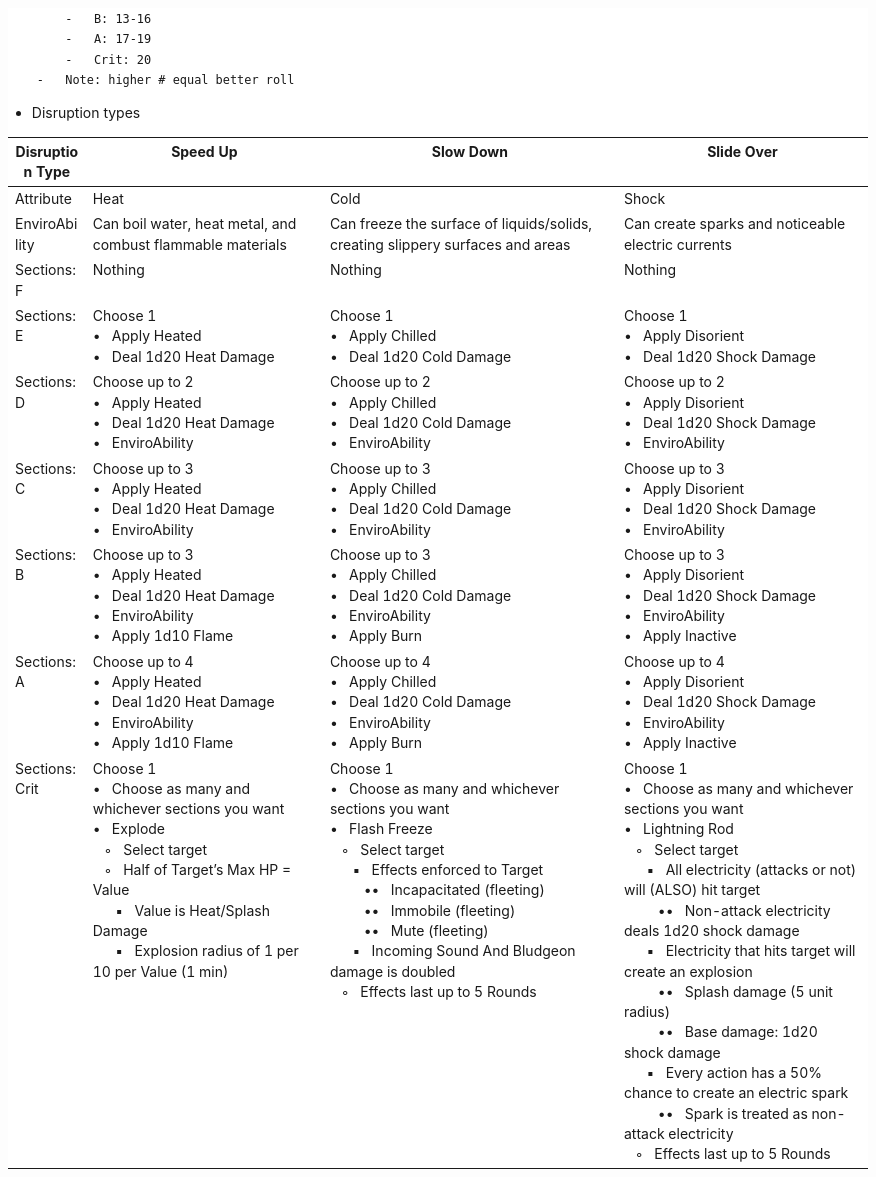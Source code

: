			-	B: 13-16
			-	A: 17-19
			-	Crit: 20
		-	Note: higher # equal better roll
-	Disruption types

| Disruption Type | Speed Up | Slow Down | Slide Over |
| ---- | ---- | ---- | ---- |
| Attribute | Heat | Cold | Shock |
| EnviroAbility | Can boil water, heat metal, and combust flammable materials | Can freeze the surface of liquids/solids, creating slippery surfaces and areas | Can create sparks and noticeable electric currents |
| Sections: F | Nothing | Nothing | Nothing |
| Sections: E | Choose 1<br>•   Apply Heated<br>•   Deal 1d20 Heat Damage | Choose 1<br>•   Apply Chilled<br>•   Deal 1d20 Cold Damage | Choose 1<br>•   Apply Disorient<br>•   Deal 1d20 Shock Damage |
| Sections: D | Choose up to 2<br>•   Apply Heated<br>•   Deal 1d20 Heat Damage<br>•   EnviroAbility | Choose up to 2<br>•   Apply Chilled<br>•   Deal 1d20 Cold Damage<br>•   EnviroAbility | Choose up to 2<br>•   Apply Disorient<br>•   Deal 1d20 Shock Damage<br>•   EnviroAbility |
| Sections: C | Choose up to 3<br>•   Apply Heated<br>•   Deal 1d20 Heat Damage<br>•   EnviroAbility | Choose up to 3<br>•   Apply Chilled<br>•   Deal 1d20 Cold Damage<br>•   EnviroAbility | Choose up to 3<br>•   Apply Disorient<br>•   Deal 1d20 Shock Damage<br>•   EnviroAbility |
| Sections: B | Choose up to 3<br>•   Apply Heated<br>•   Deal 1d20 Heat Damage<br>•   EnviroAbility<br>•   Apply 1d10 Flame | Choose up to 3<br>•   Apply Chilled<br>•   Deal 1d20 Cold Damage<br>•   EnviroAbility<br>•   Apply Burn | Choose up to 3<br>•   Apply Disorient<br>•   Deal 1d20 Shock Damage<br>•   EnviroAbility<br>•   Apply Inactive |
| Sections: A | Choose up to 4<br>•   Apply Heated<br>•   Deal 1d20 Heat Damage<br>•   EnviroAbility<br>•   Apply 1d10 Flame | Choose up to 4<br>•   Apply Chilled<br>•   Deal 1d20 Cold Damage<br>•   EnviroAbility<br>•   Apply Burn | Choose up to 4<br>•   Apply Disorient<br>•   Deal 1d20 Shock Damage<br>•   EnviroAbility<br>•   Apply Inactive |
| Sections: Crit | Choose 1<br>•   Choose as many and whichever sections you want<br>•   Explode<br>   ◦   Select target<br>   ◦   Half of Target’s Max HP = Value<br>      ▪   Value is Heat/Splash Damage<br>      ▪   Explosion radius of 1 per 10 per Value (1 min) | Choose 1<br>•   Choose as many and whichever sections you want<br>•   Flash Freeze<br>   ◦   Select target<br>      ▪   Effects enforced to Target<br>         ••   Incapacitated (fleeting)<br>         ••   Immobile (fleeting)<br>         ••   Mute (fleeting)<br>      ▪   Incoming Sound And Bludgeon damage is doubled<br>   ◦   Effects last up to 5 Rounds | Choose 1<br>•   Choose as many and whichever sections you want<br>•   Lightning Rod<br>   ◦   Select target<br>      ▪   All electricity (attacks or not) will (ALSO) hit target<br>         ••   Non-attack electricity deals 1d20 shock damage<br>      ▪   Electricity that hits target will create an explosion<br>         ••   Splash damage (5 unit radius)<br>         ••   Base damage: 1d20 shock damage<br>      ▪   Every action has a 50% chance to create an electric spark<br>         ••   Spark is treated as non-attack electricity<br>   ◦   Effects last up to 5 Rounds |


